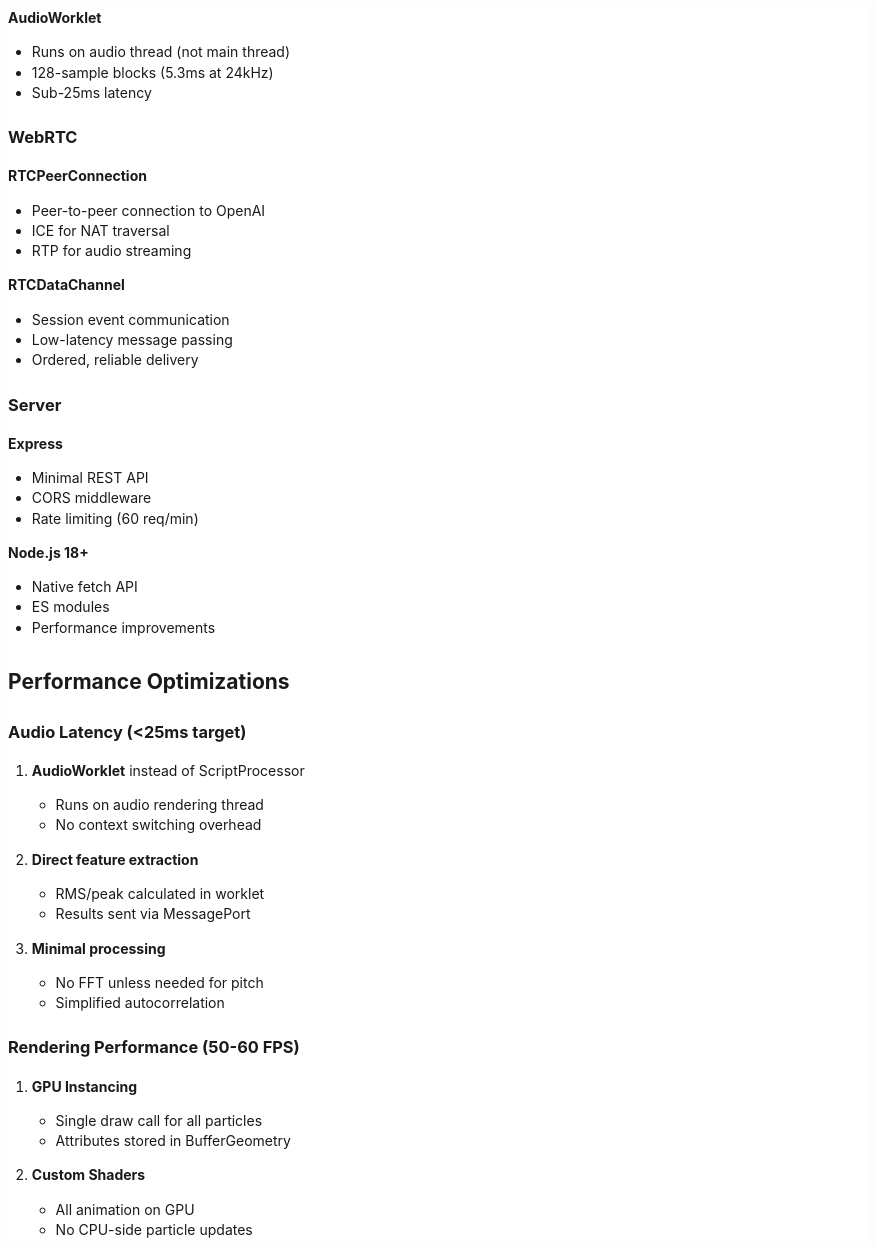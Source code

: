 **AudioWorklet**
- Runs on audio thread (not main thread)
- 128-sample blocks (5.3ms at 24kHz)
- Sub-25ms latency

### WebRTC

**RTCPeerConnection**
- Peer-to-peer connection to OpenAI
- ICE for NAT traversal
- RTP for audio streaming

**RTCDataChannel**
- Session event communication
- Low-latency message passing
- Ordered, reliable delivery

### Server

**Express**
- Minimal REST API
- CORS middleware
- Rate limiting (60 req/min)

**Node.js 18+**
- Native fetch API
- ES modules
- Performance improvements

## Performance Optimizations

### Audio Latency (<25ms target)

1. **AudioWorklet** instead of ScriptProcessor
   - Runs on audio rendering thread
   - No context switching overhead

2. **Direct feature extraction**
   - RMS/peak calculated in worklet
   - Results sent via MessagePort

3. **Minimal processing**
   - No FFT unless needed for pitch
   - Simplified autocorrelation

### Rendering Performance (50-60 FPS)

1. **GPU Instancing**
   - Single draw call for all particles
   - Attributes stored in BufferGeometry

2. **Custom Shaders**
   - All animation on GPU
   - No CPU-side particle updates
